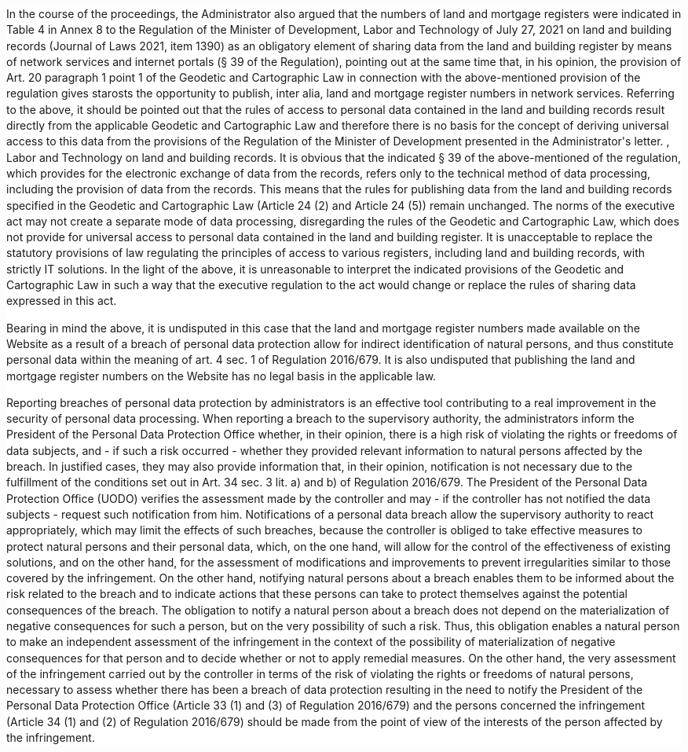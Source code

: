 In the course of the proceedings, the Administrator also argued that the numbers of land and mortgage registers were indicated in Table 4 in Annex 8 to the Regulation of the Minister of Development, Labor and Technology of July 27, 2021 on land and building records (Journal of Laws 2021, item 1390) as an obligatory element of sharing data from the land and building register by means of network services and internet portals (§ 39 of the Regulation), pointing out at the same time that, in his opinion, the provision of Art. 20 paragraph 1 point 1 of the Geodetic and Cartographic Law in connection with the above-mentioned provision of the regulation gives starosts the opportunity to publish, inter alia, land and mortgage register numbers in network services. Referring to the above, it should be pointed out that the rules of access to personal data contained in the land and building records result directly from the applicable Geodetic and Cartographic Law and therefore there is no basis for the concept of deriving universal access to this data from the provisions of the Regulation of the Minister of Development presented in the Administrator's letter. , Labor and Technology on land and building records. It is obvious that the indicated § 39 of the above-mentioned of the regulation, which provides for the electronic exchange of data from the records, refers only to the technical method of data processing, including the provision of data from the records. This means that the rules for publishing data from the land and building records specified in the Geodetic and Cartographic Law (Article 24 (2) and Article 24 (5)) remain unchanged. The norms of the executive act may not create a separate mode of data processing, disregarding the rules of the Geodetic and Cartographic Law, which does not provide for universal access to personal data contained in the land and building register. It is unacceptable to replace the statutory provisions of law regulating the principles of access to various registers, including land and building records, with strictly IT solutions. In the light of the above, it is unreasonable to interpret the indicated provisions of the Geodetic and Cartographic Law in such a way that the executive regulation to the act would change or replace the rules of sharing data expressed in this act.

Bearing in mind the above, it is undisputed in this case that the land and mortgage register numbers made available on the Website as a result of a breach of personal data protection allow for indirect identification of natural persons, and thus constitute personal data within the meaning of art. 4 sec. 1 of Regulation 2016/679. It is also undisputed that publishing the land and mortgage register numbers on the Website has no legal basis in the applicable law.

Reporting breaches of personal data protection by administrators is an effective tool contributing to a real improvement in the security of personal data processing. When reporting a breach to the supervisory authority, the administrators inform the President of the Personal Data Protection Office whether, in their opinion, there is a high risk of violating the rights or freedoms of data subjects, and - if such a risk occurred - whether they provided relevant information to natural persons affected by the breach. In justified cases, they may also provide information that, in their opinion, notification is not necessary due to the fulfillment of the conditions set out in Art. 34 sec. 3 lit. a) and b) of Regulation 2016/679. The President of the Personal Data Protection Office (UODO) verifies the assessment made by the controller and may - if the controller has not notified the data subjects - request such notification from him. Notifications of a personal data breach allow the supervisory authority to react appropriately, which may limit the effects of such breaches, because the controller is obliged to take effective measures to protect natural persons and their personal data, which, on the one hand, will allow for the control of the effectiveness of existing solutions, and on the other hand, for the assessment of modifications and improvements to prevent irregularities similar to those covered by the infringement. On the other hand, notifying natural persons about a breach enables them to be informed about the risk related to the breach and to indicate actions that these persons can take to protect themselves against the potential consequences of the breach. The obligation to notify a natural person about a breach does not depend on the materialization of negative consequences for such a person, but on the very possibility of such a risk. Thus, this obligation enables a natural person to make an independent assessment of the infringement in the context of the possibility of materialization of negative consequences for that person and to decide whether or not to apply remedial measures. On the other hand, the very assessment of the infringement carried out by the controller in terms of the risk of violating the rights or freedoms of natural persons, necessary to assess whether there has been a breach of data protection resulting in the need to notify the President of the Personal Data Protection Office (Article 33 (1) and (3) of Regulation 2016/679) and the persons concerned the infringement (Article 34 (1) and (2) of Regulation 2016/679) should be made from the point of view of the interests of the person affected by the infringement.

